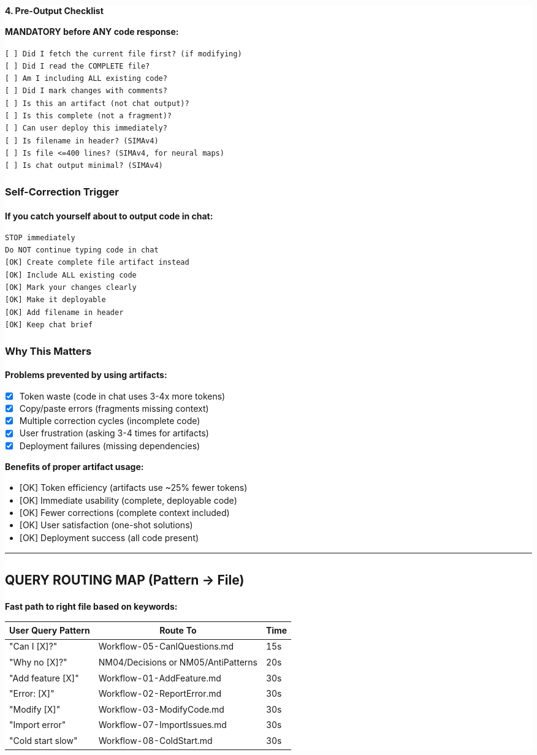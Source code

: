 **4. Pre-Output Checklist**

**MANDATORY before ANY code response:**
```
[ ] Did I fetch the current file first? (if modifying)
[ ] Did I read the COMPLETE file?
[ ] Am I including ALL existing code?
[ ] Did I mark changes with comments?
[ ] Is this an artifact (not chat output)?
[ ] Is this complete (not a fragment)?
[ ] Can user deploy this immediately?
[ ] Is filename in header? (SIMAv4)
[ ] Is file <=400 lines? (SIMAv4, for neural maps)
[ ] Is chat output minimal? (SIMAv4)
```

### Self-Correction Trigger

**If you catch yourself about to output code in chat:**
```
STOP immediately
Do NOT continue typing code in chat
[OK] Create complete file artifact instead
[OK] Include ALL existing code
[OK] Mark your changes clearly
[OK] Make it deployable
[OK] Add filename in header
[OK] Keep chat brief
```

### Why This Matters

**Problems prevented by using artifacts:**
- [X] Token waste (code in chat uses 3-4x more tokens)
- [X] Copy/paste errors (fragments missing context)
- [X] Multiple correction cycles (incomplete code)
- [X] User frustration (asking 3-4 times for artifacts)
- [X] Deployment failures (missing dependencies)

**Benefits of proper artifact usage:**
- [OK] Token efficiency (artifacts use ~25% fewer tokens)
- [OK] Immediate usability (complete, deployable code)
- [OK] Fewer corrections (complete context included)
- [OK] User satisfaction (one-shot solutions)
- [OK] Deployment success (all code present)

---

## QUERY ROUTING MAP (Pattern -> File)

**Fast path to right file based on keywords:**

| User Query Pattern | Route To | Time |
|-------------------|----------|------|
| "Can I [X]?" | Workflow-05-CanIQuestions.md | 15s |
| "Why no [X]?" | NM04/Decisions or NM05/AntiPatterns | 20s |
| "Add feature [X]" | Workflow-01-AddFeature.md | 30s |
| "Error: [X]" | Workflow-02-ReportError.md | 30s |
| "Modify [X]" | Workflow-03-ModifyCode.md | 30s |
| "Import error" | Workflow-07-ImportIssues.md | 30s |
| "Cold start slow" | Workflow-08-ColdStart.md | 30s |